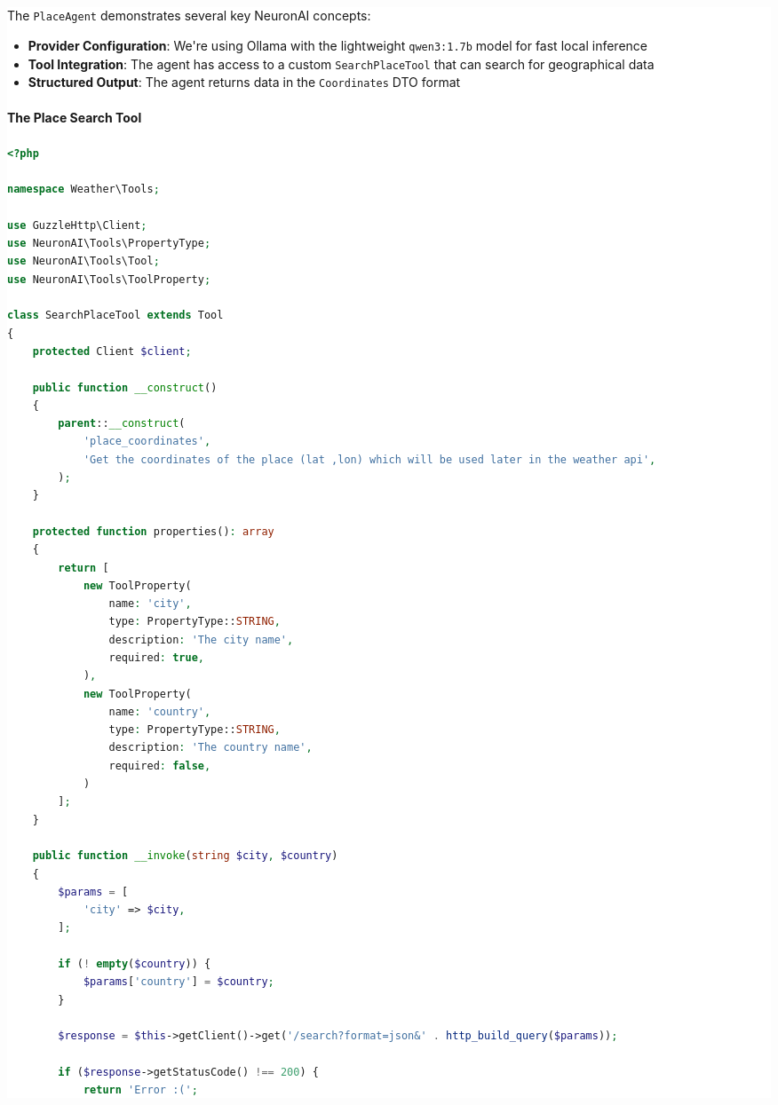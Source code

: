The `PlaceAgent` demonstrates several key NeuronAI concepts:

- **Provider Configuration**: We're using Ollama with the lightweight `qwen3:1.7b` model for fast local inference
- **Tool Integration**: The agent has access to a custom `SearchPlaceTool` that can search for geographical data
- **Structured Output**: The agent returns data in the `Coordinates` DTO format

#### The Place Search Tool

```php
<?php

namespace Weather\Tools;

use GuzzleHttp\Client;
use NeuronAI\Tools\PropertyType;
use NeuronAI\Tools\Tool;
use NeuronAI\Tools\ToolProperty;

class SearchPlaceTool extends Tool
{
    protected Client $client;

    public function __construct()
    {
        parent::__construct(
            'place_coordinates',
            'Get the coordinates of the place (lat ,lon) which will be used later in the weather api',
        );
    }

    protected function properties(): array
    {
        return [
            new ToolProperty(
                name: 'city',
                type: PropertyType::STRING,
                description: 'The city name',
                required: true,
            ),
            new ToolProperty(
                name: 'country',
                type: PropertyType::STRING,
                description: 'The country name',
                required: false,
            )
        ];
    }

    public function __invoke(string $city, $country)
    {
        $params = [
            'city' => $city,
        ];

        if (! empty($country)) {
            $params['country'] = $country;
        }

        $response = $this->getClient()->get('/search?format=json&' . http_build_query($params));

        if ($response->getStatusCode() !== 200) {
            return 'Error :(';
```